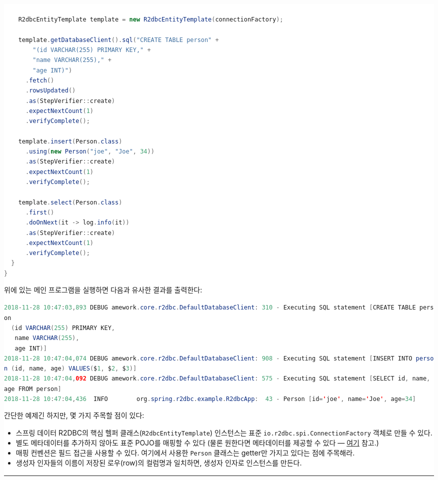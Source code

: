 ```java

    R2dbcEntityTemplate template = new R2dbcEntityTemplate(connectionFactory);

    template.getDatabaseClient().sql("CREATE TABLE person" +
        "(id VARCHAR(255) PRIMARY KEY," +
        "name VARCHAR(255)," +
        "age INT)")
      .fetch()
      .rowsUpdated()
      .as(StepVerifier::create)
      .expectNextCount(1)
      .verifyComplete();

    template.insert(Person.class)
      .using(new Person("joe", "Joe", 34))
      .as(StepVerifier::create)
      .expectNextCount(1)
      .verifyComplete();

    template.select(Person.class)
      .first()
      .doOnNext(it -> log.info(it))
      .as(StepVerifier::create)
      .expectNextCount(1)
      .verifyComplete();
  }
}
```

위에 있는 메인 프로그램을 실행하면 다음과 유사한 결과를 출력한다:

```java
2018-11-28 10:47:03,893 DEBUG amework.core.r2dbc.DefaultDatabaseClient: 310 - Executing SQL statement [CREATE TABLE person
  (id VARCHAR(255) PRIMARY KEY,
   name VARCHAR(255),
   age INT)]
2018-11-28 10:47:04,074 DEBUG amework.core.r2dbc.DefaultDatabaseClient: 908 - Executing SQL statement [INSERT INTO person (id, name, age) VALUES($1, $2, $3)]
2018-11-28 10:47:04,092 DEBUG amework.core.r2dbc.DefaultDatabaseClient: 575 - Executing SQL statement [SELECT id, name, age FROM person]
2018-11-28 10:47:04,436  INFO        org.spring.r2dbc.example.R2dbcApp:  43 - Person [id='joe', name='Joe', age=34]
```

간단한 예제긴 하지만, 몇 가지 주목할 점이 있다:

- 스프링 데이터 R2DBC의 핵심 헬퍼 클래스(`R2dbcEntityTemplate`) 인스턴스는 표준 `io.r2dbc.spi.ConnectionFactory` 객체로 만들 수 있다.
- 별도 메타데이터를 추가하지 않아도 표준 POJO를 매핑할 수 있다 (물론 원한다면 메타데이터를 제공할 수 있다 — [여기](../mapping) 참고.)
- 매핑 컨벤션은 필드 접근을 사용할 수 있다. 여기에서 사용한 `Person` 클래스는 getter만 가지고 있다는 점에 주목해라.
- 생성자 인자들의 이름이 저장된 로우(row)의 컬럼명과 일치하면, 생성자 인자로 인스턴스를 만든다.

---